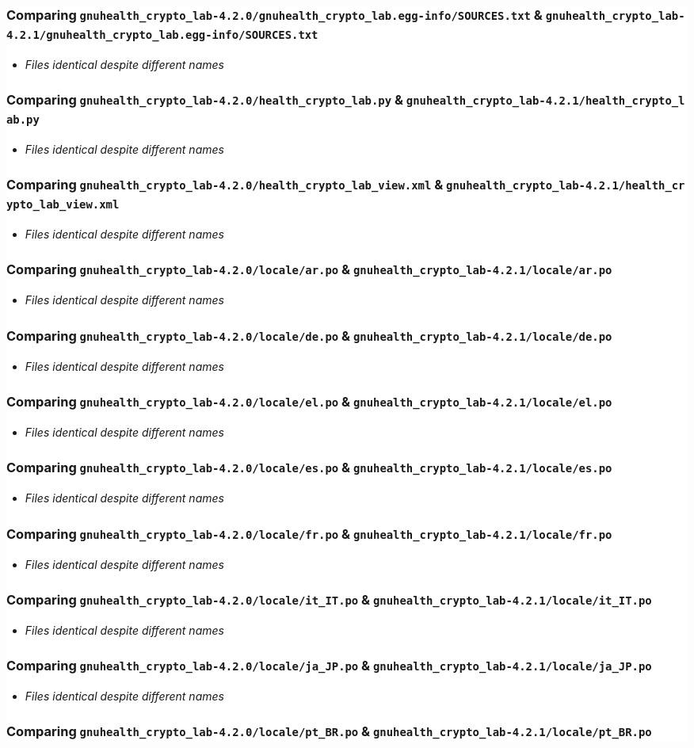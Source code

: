 ### Comparing `gnuhealth_crypto_lab-4.2.0/gnuhealth_crypto_lab.egg-info/SOURCES.txt` & `gnuhealth_crypto_lab-4.2.1/gnuhealth_crypto_lab.egg-info/SOURCES.txt`

 * *Files identical despite different names*

### Comparing `gnuhealth_crypto_lab-4.2.0/health_crypto_lab.py` & `gnuhealth_crypto_lab-4.2.1/health_crypto_lab.py`

 * *Files identical despite different names*

### Comparing `gnuhealth_crypto_lab-4.2.0/health_crypto_lab_view.xml` & `gnuhealth_crypto_lab-4.2.1/health_crypto_lab_view.xml`

 * *Files identical despite different names*

### Comparing `gnuhealth_crypto_lab-4.2.0/locale/ar.po` & `gnuhealth_crypto_lab-4.2.1/locale/ar.po`

 * *Files identical despite different names*

### Comparing `gnuhealth_crypto_lab-4.2.0/locale/de.po` & `gnuhealth_crypto_lab-4.2.1/locale/de.po`

 * *Files identical despite different names*

### Comparing `gnuhealth_crypto_lab-4.2.0/locale/el.po` & `gnuhealth_crypto_lab-4.2.1/locale/el.po`

 * *Files identical despite different names*

### Comparing `gnuhealth_crypto_lab-4.2.0/locale/es.po` & `gnuhealth_crypto_lab-4.2.1/locale/es.po`

 * *Files identical despite different names*

### Comparing `gnuhealth_crypto_lab-4.2.0/locale/fr.po` & `gnuhealth_crypto_lab-4.2.1/locale/fr.po`

 * *Files identical despite different names*

### Comparing `gnuhealth_crypto_lab-4.2.0/locale/it_IT.po` & `gnuhealth_crypto_lab-4.2.1/locale/it_IT.po`

 * *Files identical despite different names*

### Comparing `gnuhealth_crypto_lab-4.2.0/locale/ja_JP.po` & `gnuhealth_crypto_lab-4.2.1/locale/ja_JP.po`

 * *Files identical despite different names*

### Comparing `gnuhealth_crypto_lab-4.2.0/locale/pt_BR.po` & `gnuhealth_crypto_lab-4.2.1/locale/pt_BR.po`
